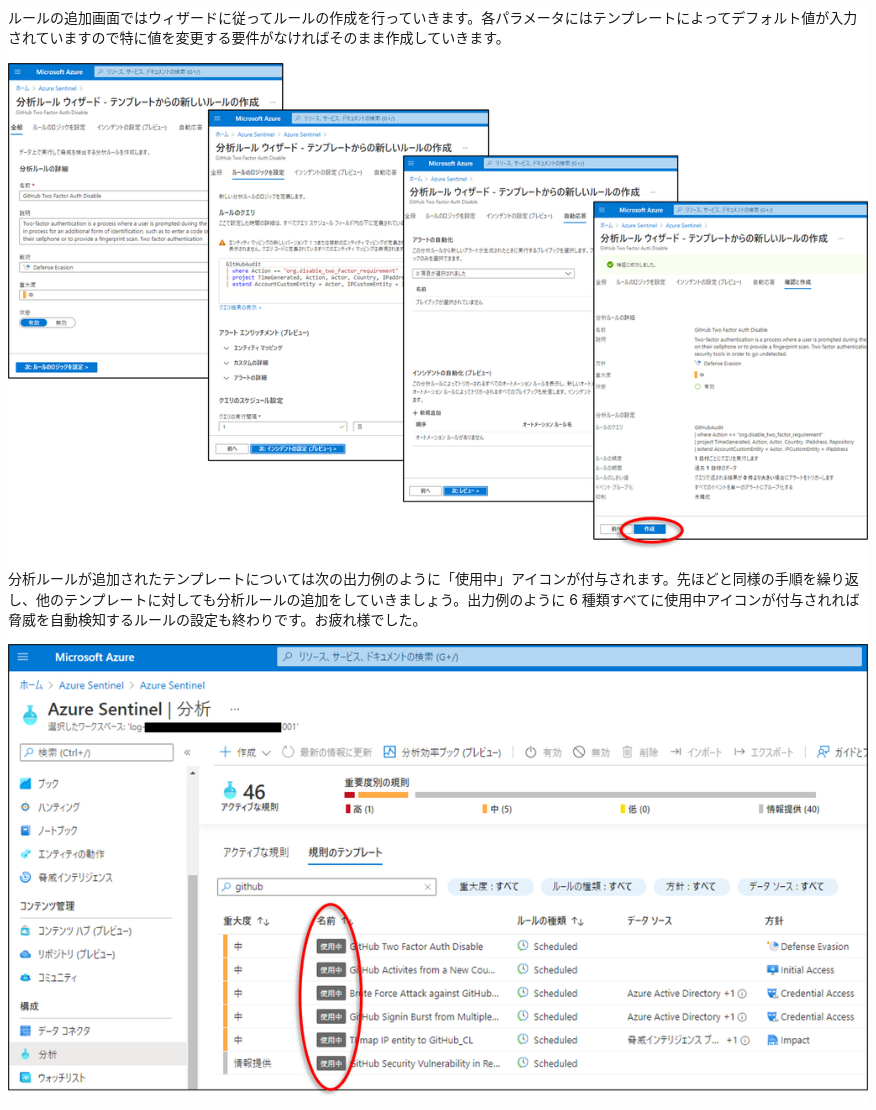 ルールの追加画面ではウィザードに従ってルールの作成を行っていきます。各パラメータにはテンプレートによってデフォルト値が入力されていますので特に値を変更する要件がなければそのまま作成していきます。

![16-create-rule.png](images/16-create-rule.png)

分析ルールが追加されたテンプレートについては次の出力例のように「使用中」アイコンが付与されます。先ほどと同様の手順を繰り返し、他のテンプレートに対しても分析ルールの追加をしていきましょう。出力例のように 6 種類すべてに使用中アイコンが付与されれば脅威を自動検知するルールの設定も終わりです。お疲れ様でした。

![17-analytics-template.png](images/17-analytics-template.png)

